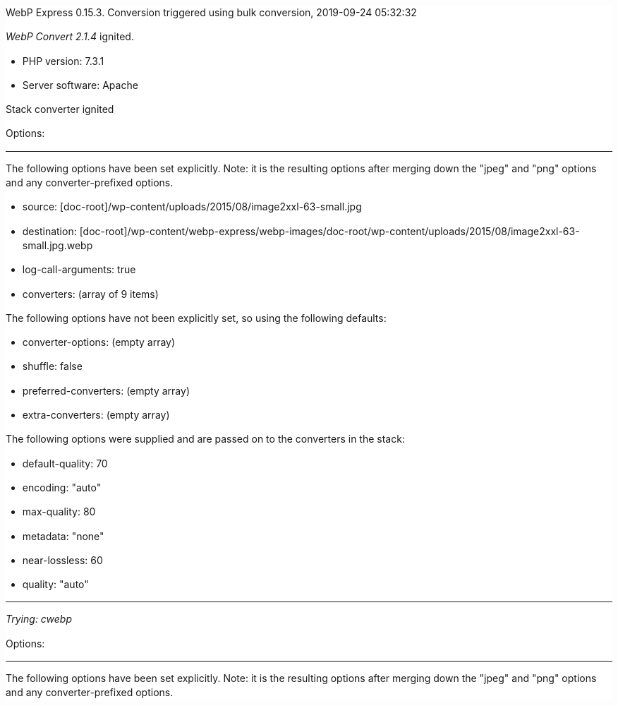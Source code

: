 WebP Express 0.15.3. Conversion triggered using bulk conversion, 2019-09-24 05:32:32


*WebP Convert 2.1.4*  ignited.

- PHP version: 7.3.1

- Server software: Apache


Stack converter ignited


Options:

------------

The following options have been set explicitly. Note: it is the resulting options after merging down the "jpeg" and "png" options and any converter-prefixed options.

- source: [doc-root]/wp-content/uploads/2015/08/image2xxl-63-small.jpg

- destination: [doc-root]/wp-content/webp-express/webp-images/doc-root/wp-content/uploads/2015/08/image2xxl-63-small.jpg.webp

- log-call-arguments: true

- converters: (array of 9 items)


The following options have not been explicitly set, so using the following defaults:

- converter-options: (empty array)

- shuffle: false

- preferred-converters: (empty array)

- extra-converters: (empty array)


The following options were supplied and are passed on to the converters in the stack:

- default-quality: 70

- encoding: "auto"

- max-quality: 80

- metadata: "none"

- near-lossless: 60

- quality: "auto"

------------



*Trying: cwebp* 


Options:

------------

The following options have been set explicitly. Note: it is the resulting options after merging down the "jpeg" and "png" options and any converter-prefixed options.
